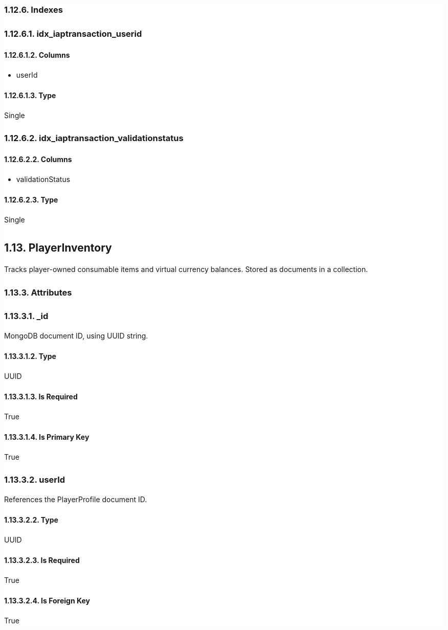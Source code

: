 
### 1.12.6. Indexes

### 1.12.6.1. idx_iaptransaction_userid
#### 1.12.6.1.2. Columns

- userId

#### 1.12.6.1.3. Type
Single

### 1.12.6.2. idx_iaptransaction_validationstatus
#### 1.12.6.2.2. Columns

- validationStatus

#### 1.12.6.2.3. Type
Single


## 1.13. PlayerInventory
Tracks player-owned consumable items and virtual currency balances. Stored as documents in a collection.

### 1.13.3. Attributes

### 1.13.3.1. _id
MongoDB document ID, using UUID string.

#### 1.13.3.1.2. Type
UUID

#### 1.13.3.1.3. Is Required
True

#### 1.13.3.1.4. Is Primary Key
True

### 1.13.3.2. userId
References the PlayerProfile document ID.

#### 1.13.3.2.2. Type
UUID

#### 1.13.3.2.3. Is Required
True

#### 1.13.3.2.4. Is Foreign Key
True
